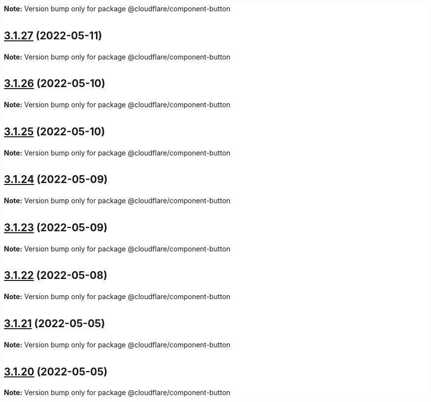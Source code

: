 **Note:** Version bump only for package @cloudflare/component-button

## [3.1.27](http://stash.cfops.it:7999/fe/stratus/compare/@cloudflare/component-button@3.1.26...@cloudflare/component-button@3.1.27) (2022-05-11)

**Note:** Version bump only for package @cloudflare/component-button

## [3.1.26](http://stash.cfops.it:7999/fe/stratus/compare/@cloudflare/component-button@3.1.25...@cloudflare/component-button@3.1.26) (2022-05-10)

**Note:** Version bump only for package @cloudflare/component-button

## [3.1.25](http://stash.cfops.it:7999/fe/stratus/compare/@cloudflare/component-button@3.1.24...@cloudflare/component-button@3.1.25) (2022-05-10)

**Note:** Version bump only for package @cloudflare/component-button

## [3.1.24](http://stash.cfops.it:7999/fe/stratus/compare/@cloudflare/component-button@3.1.23...@cloudflare/component-button@3.1.24) (2022-05-09)

**Note:** Version bump only for package @cloudflare/component-button

## [3.1.23](http://stash.cfops.it:7999/fe/stratus/compare/@cloudflare/component-button@3.1.22...@cloudflare/component-button@3.1.23) (2022-05-09)

**Note:** Version bump only for package @cloudflare/component-button

## [3.1.22](http://stash.cfops.it:7999/fe/stratus/compare/@cloudflare/component-button@3.1.21...@cloudflare/component-button@3.1.22) (2022-05-08)

**Note:** Version bump only for package @cloudflare/component-button

## [3.1.21](http://stash.cfops.it:7999/fe/stratus/compare/@cloudflare/component-button@3.1.20...@cloudflare/component-button@3.1.21) (2022-05-05)

**Note:** Version bump only for package @cloudflare/component-button

## [3.1.20](http://stash.cfops.it:7999/fe/stratus/compare/@cloudflare/component-button@3.1.19...@cloudflare/component-button@3.1.20) (2022-05-05)

**Note:** Version bump only for package @cloudflare/component-button
